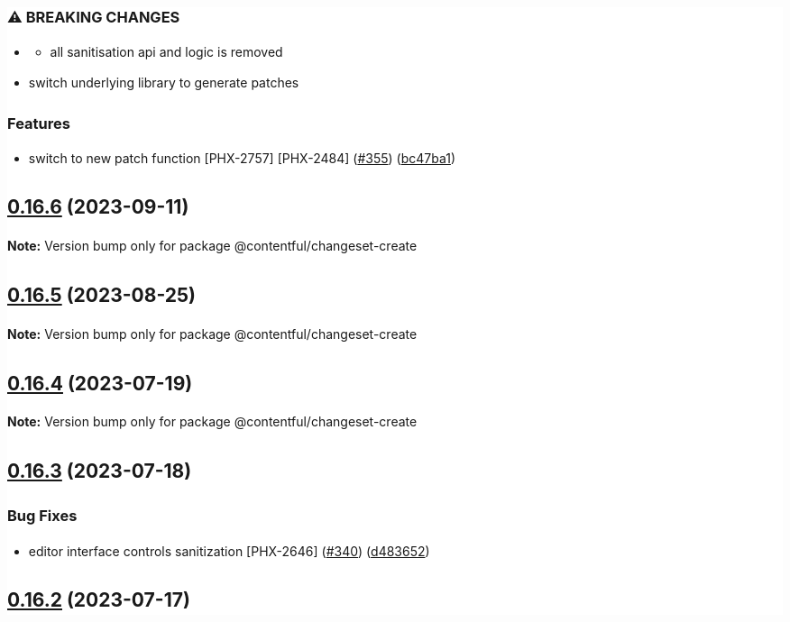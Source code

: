
### ⚠ BREAKING CHANGES

* - all sanitisation api and logic is removed
- switch underlying library to generate patches

### Features

* switch to new patch function [PHX-2757] [PHX-2484] ([#355](https://github.com/contentful/changeset-logic/issues/355)) ([bc47ba1](https://github.com/contentful/changeset-logic/commit/bc47ba172c41f3a3afb779a78b062fb2fd91b114))



## [0.16.6](https://github.com/contentful/changeset-logic/compare/@contentful/changeset-create@0.16.5...@contentful/changeset-create@0.16.6) (2023-09-11)

**Note:** Version bump only for package @contentful/changeset-create





## [0.16.5](https://github.com/contentful/changeset-logic/compare/@contentful/changeset-create@0.16.4...@contentful/changeset-create@0.16.5) (2023-08-25)

**Note:** Version bump only for package @contentful/changeset-create





## [0.16.4](https://github.com/contentful/changeset-logic/compare/@contentful/changeset-create@0.16.3...@contentful/changeset-create@0.16.4) (2023-07-19)

**Note:** Version bump only for package @contentful/changeset-create





## [0.16.3](https://github.com/contentful/changeset-logic/compare/@contentful/changeset-create@0.16.2...@contentful/changeset-create@0.16.3) (2023-07-18)


### Bug Fixes

* editor interface controls sanitization [PHX-2646] ([#340](https://github.com/contentful/changeset-logic/issues/340)) ([d483652](https://github.com/contentful/changeset-logic/commit/d483652665a50d8094542bc477cb7a3483f28269))



## [0.16.2](https://github.com/contentful/changeset-logic/compare/@contentful/changeset-create@0.16.1...@contentful/changeset-create@0.16.2) (2023-07-17)
